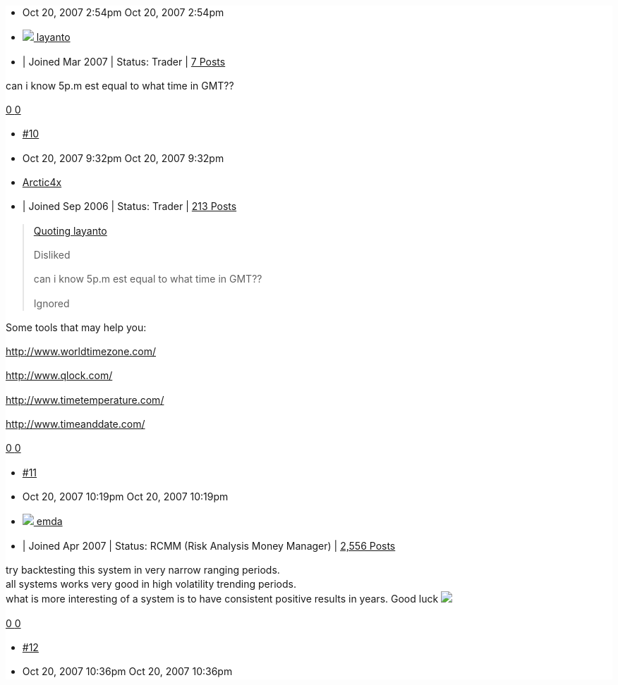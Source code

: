   * Oct 20, 2007 2:54pm  Oct 20, 2007 2:54pm 

  * [![](https://assets.faireconomy.media/nfs/customavatars/thumbs/medium/avatar35644_4.gif) layanto](layanto)

  * | Joined Mar 2007  | Status: Trader | [7 Posts](/search?do=process&provider=Member&searchuser=35644)

can i know 5p.m est equal to what time in GMT?? 

[0 ](javascript:void\(0\);) [0 ](javascript:void\(0\);)

  * [#10](/thread/post/1657475#post1657475 "Post Permalink")

  * Oct 20, 2007 9:32pm  Oct 20, 2007 9:32pm 

  * [ Arctic4x](arctic4x)

  * | Joined Sep 2006  | Status: Trader | [213 Posts](/search?do=process&provider=Member&searchuser=18067)

> [Quoting layanto](/thread/post/1657344#post1657344 "View Quoted Post")
> 
> Disliked
> 
> can i know 5p.m est equal to what time in GMT??
> 
> Ignored

Some tools that may help you:  
  
<http://www.worldtimezone.com/>  
  
<http://www.qlock.com/>  
  
<http://www.timetemperature.com/>  
  
<http://www.timeanddate.com/>

[0 ](javascript:void\(0\);) [0 ](javascript:void\(0\);)

  * [#11](/thread/post/1657514#post1657514 "Post Permalink")

  * Oct 20, 2007 10:19pm  Oct 20, 2007 10:19pm 

  * [![](https://assets.faireconomy.media/nfs/customavatars/thumbs/medium/avatar38653_6.gif) emda](emda)

  * | Joined Apr 2007  | Status: RCMM (Risk Analysis Money Manager) | [2,556 Posts](/search?do=process&provider=Member&searchuser=38653)

try backtesting this system in very narrow ranging periods.  
all systems works very good in high volatility trending periods.  
what is more interesting of a system is to have consistent positive results in years. Good luck ![](https://resources.faireconomy.media/images/emojis/64/1f60a.png?v=15.1)

[0 ](javascript:void\(0\);) [0 ](javascript:void\(0\);)

  * [#12](/thread/post/1657527#post1657527 "Post Permalink")

  * Oct 20, 2007 10:36pm  Oct 20, 2007 10:36pm 
